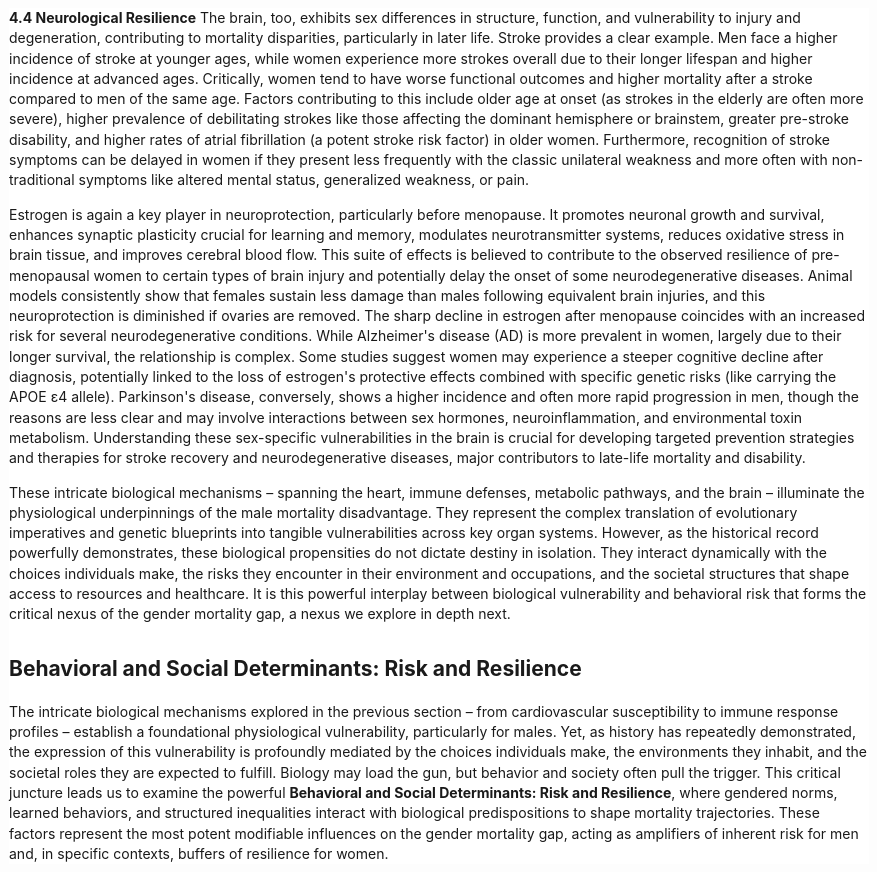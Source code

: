**4.4 Neurological Resilience**
The brain, too, exhibits sex differences in structure, function, and vulnerability to injury and degeneration, contributing to mortality disparities, particularly in later life. Stroke provides a clear example. Men face a higher incidence of stroke at younger ages, while women experience more strokes overall due to their longer lifespan and higher incidence at advanced ages. Critically, women tend to have worse functional outcomes and higher mortality after a stroke compared to men of the same age. Factors contributing to this include older age at onset (as strokes in the elderly are often more severe), higher prevalence of debilitating strokes like those affecting the dominant hemisphere or brainstem, greater pre-stroke disability, and higher rates of atrial fibrillation (a potent stroke risk factor) in older women. Furthermore, recognition of stroke symptoms can be delayed in women if they present less frequently with the classic unilateral weakness and more often with non-traditional symptoms like altered mental status, generalized weakness, or pain.

Estrogen is again a key player in neuroprotection, particularly before menopause. It promotes neuronal growth and survival, enhances synaptic plasticity crucial for learning and memory, modulates neurotransmitter systems, reduces oxidative stress in brain tissue, and improves cerebral blood flow. This suite of effects is believed to contribute to the observed resilience of pre-menopausal women to certain types of brain injury and potentially delay the onset of some neurodegenerative diseases. Animal models consistently show that females sustain less damage than males following equivalent brain injuries, and this neuroprotection is diminished if ovaries are removed. The sharp decline in estrogen after menopause coincides with an increased risk for several neurodegenerative conditions. While Alzheimer's disease (AD) is more prevalent in women, largely due to their longer survival, the relationship is complex. Some studies suggest women may experience a steeper cognitive decline after diagnosis, potentially linked to the loss of estrogen's protective effects combined with specific genetic risks (like carrying the APOE ε4 allele). Parkinson's disease, conversely, shows a higher incidence and often more rapid progression in men, though the reasons are less clear and may involve interactions between sex hormones, neuroinflammation, and environmental toxin metabolism. Understanding these sex-specific vulnerabilities in the brain is crucial for developing targeted prevention strategies and therapies for stroke recovery and neurodegenerative diseases, major contributors to late-life mortality and disability.

These intricate biological mechanisms – spanning the heart, immune defenses, metabolic pathways, and the brain – illuminate the physiological underpinnings of the male mortality disadvantage. They represent the complex translation of evolutionary imperatives and genetic blueprints into tangible vulnerabilities across key organ systems. However, as the historical record powerfully demonstrates, these biological propensities do not dictate destiny in isolation. They interact dynamically with the choices individuals make, the risks they encounter in their environment and occupations, and the societal structures that shape access to resources and healthcare. It is this powerful interplay between biological vulnerability and behavioral risk that forms the critical nexus of the gender mortality gap, a nexus we explore in depth next.

## Behavioral and Social Determinants: Risk and Resilience

The intricate biological mechanisms explored in the previous section – from cardiovascular susceptibility to immune response profiles – establish a foundational physiological vulnerability, particularly for males. Yet, as history has repeatedly demonstrated, the expression of this vulnerability is profoundly mediated by the choices individuals make, the environments they inhabit, and the societal roles they are expected to fulfill. Biology may load the gun, but behavior and society often pull the trigger. This critical juncture leads us to examine the powerful **Behavioral and Social Determinants: Risk and Resilience**, where gendered norms, learned behaviors, and structured inequalities interact with biological predispositions to shape mortality trajectories. These factors represent the most potent modifiable influences on the gender mortality gap, acting as amplifiers of inherent risk for men and, in specific contexts, buffers of resilience for women.

